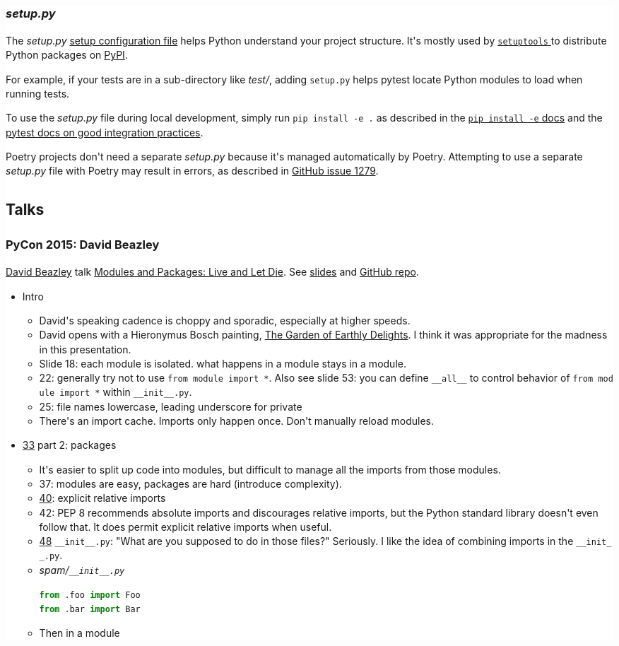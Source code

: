 ### _setup.py_

The _setup.py_ [setup configuration file](https://docs.python.org/3/distutils/configfile.html) helps Python understand your project structure. It's mostly used by [`setuptools` ](https://setuptools.readthedocs.io/en/latest/setuptools.html) to distribute Python packages on [PyPI](https://pypi.org/).

For example, if your tests are in a sub-directory like _test/_, adding `setup.py` helps pytest locate Python modules to load when running tests.

To use the _setup.py_ file during local development, simply run `pip install -e .` as described in the [`pip install -e` docs](https://pip.pypa.io/en/stable/reference/pip_install/#editable-installs) and the [pytest docs on good integration practices](https://docs.pytest.org/en/latest/goodpractices.html).

Poetry projects don't need a separate _setup.py_ because it's managed automatically by Poetry. Attempting to use a separate _setup.py_ file with Poetry may result in errors, as described in [GitHub issue 1279](https://github.com/python-poetry/poetry/issues/1279).

## Talks

### PyCon 2015: David Beazley

[David Beazley](http://dabeaz.com/index.html) talk [Modules and Packages: Live and Let Die](https://youtu.be/bGYZEKstQuQ). See [slides](http://dabeaz.com/modulepackage/ModulePackage.pdf) and [GitHub repo](https://github.com/dabeaz/modulepackage).

- Intro
  - David's speaking cadence is choppy and sporadic, especially at higher speeds.
  - David opens with a Hieronymus Bosch painting, [The Garden of Earthly Delights](https://en.wikipedia.org/wiki/The_Garden_of_Earthly_Delights). I think it was appropriate for the madness in this presentation.
  - Slide 18: each module is isolated. what happens in a module stays in a module.
  - 22: generally try not to use `from module import *`. Also see slide 53: you can define `__all__` to control behavior of `from module import *` within `__init__.py`.
  - 25: file names lowercase, leading underscore for private
  - There's an import cache. Imports only happen once. Don't manually reload modules.
- [33](https://youtu.be/bGYZEKstQuQ?t=892) part 2: packages

  - It's easier to split up code into modules, but difficult to manage all the imports from those modules.
  - 37: modules are easy, packages are hard (introduce complexity).
  - [40](https://youtu.be/bGYZEKstQuQ?t=1189): explicit relative imports
  - 42: PEP 8 recommends absolute imports and discourages relative imports, but the Python standard library doesn't even follow that. It does permit explicit relative imports when useful.
  - [48](https://youtu.be/bGYZEKstQuQ?t=1431) `__init__.py`: "What are you supposed to do in those files?" Seriously. I like the idea of combining imports in the `__init__.py`.
  - _spam/`__init__.py`_
    ```py
    from .foo import Foo
    from .bar import Bar
    ```
  - Then in a module
